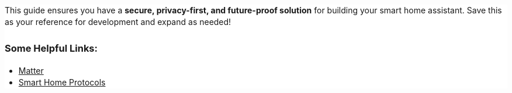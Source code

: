 This guide ensures you have a **secure, privacy-first, and future-proof solution** for building your smart home assistant. Save this as your reference for development and expand as needed!

### Some Helpful Links: ###

- [Matter](https://www.youtube.com/watch?v=76DlT_2YM4k)
- [Smart Home Protocols](https://www.youtube.com/watch?v=egTu7x6sADc)